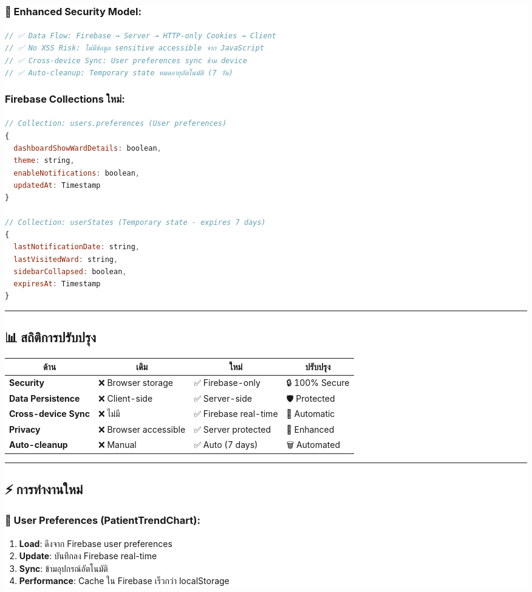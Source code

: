 ### **🔐 Enhanced Security Model:**
```typescript
// ✅ Data Flow: Firebase → Server → HTTP-only Cookies → Client
// ✅ No XSS Risk: ไม่มีข้อมูล sensitive accessible จาก JavaScript
// ✅ Cross-device Sync: User preferences sync ข้าม device
// ✅ Auto-cleanup: Temporary state หมดอายุอัตโนมัติ (7 วัน)
```

### **Firebase Collections ใหม่:**
```javascript
// Collection: users.preferences (User preferences)
{
  dashboardShowWardDetails: boolean,
  theme: string,
  enableNotifications: boolean,
  updatedAt: Timestamp
}

// Collection: userStates (Temporary state - expires 7 days)
{
  lastNotificationDate: string,
  lastVisitedWard: string,
  sidebarCollapsed: boolean,
  expiresAt: Timestamp
}
```

---

## 📊 สถิติการปรับปรุง

| ด้าน | เดิม | ใหม่ | ปรับปรุง |
|------|------|------|----------|
| **Security** | ❌ Browser storage | ✅ Firebase-only | 🔒 100% Secure |
| **Data Persistence** | ❌ Client-side | ✅ Server-side | 🛡️ Protected |
| **Cross-device Sync** | ❌ ไม่มี | ✅ Firebase real-time | 🔄 Automatic |
| **Privacy** | ❌ Browser accessible | ✅ Server protected | 🔐 Enhanced |
| **Auto-cleanup** | ❌ Manual | ✅ Auto (7 days) | 🗑️ Automated |

---

## ⚡ การทำงานใหม่

### **🎯 User Preferences (PatientTrendChart):**
1. **Load**: ดึงจาก Firebase user preferences
2. **Update**: บันทึกลง Firebase real-time
3. **Sync**: ข้ามอุปกรณ์อัตโนมัติ
4. **Performance**: Cache ใน Firebase เร็วกว่า localStorage
